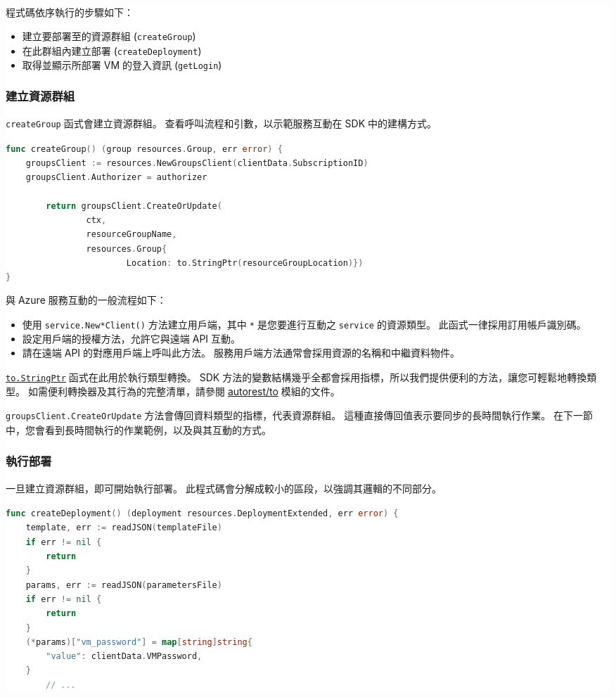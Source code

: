 程式碼依序執行的步驟如下：

* 建立要部署至的資源群組 (`createGroup`)
* 在此群組內建立部署 (`createDeployment`)
* 取得並顯示所部署 VM 的登入資訊 (`getLogin`)

### <a name="create-the-resource-group"></a>建立資源群組

`createGroup` 函式會建立資源群組。 查看呼叫流程和引數，以示範服務互動在 SDK 中的建構方式。

```go
func createGroup() (group resources.Group, err error) {
    groupsClient := resources.NewGroupsClient(clientData.SubscriptionID)
    groupsClient.Authorizer = authorizer

        return groupsClient.CreateOrUpdate(
                ctx,
                resourceGroupName,
                resources.Group{
                        Location: to.StringPtr(resourceGroupLocation)})
}
```

與 Azure 服務互動的一般流程如下：

* 使用 `service.New*Client()` 方法建立用戶端，其中 `*` 是您要進行互動之 `service` 的資源類型。 此函式一律採用訂用帳戶識別碼。
* 設定用戶端的授權方法，允許它與遠端 API 互動。
* 請在遠端 API 的對應用戶端上呼叫此方法。 服務用戶端方法通常會採用資源的名稱和中繼資料物件。

[`to.StringPtr`](https://godoc.org/github.com/Azure/go-autorest/autorest/to#StringPtr) 函式在此用於執行類型轉換。 SDK 方法的變數結構幾乎全都會採用指標，所以我們提供便利的方法，讓您可輕鬆地轉換類型。 如需便利轉換器及其行為的完整清單，請參閱 [autorest/to](https://godoc.org/github.com/Azure/go-autorest/autorest/to) 模組的文件。

`groupsClient.CreateOrUpdate` 方法會傳回資料類型的指標，代表資源群組。 這種直接傳回值表示要同步的長時間執行作業。 在下一節中，您會看到長時間執行的作業範例，以及與其互動的方式。

### <a name="perform-the-deployment"></a>執行部署

一旦建立資源群組，即可開始執行部署。 此程式碼會分解成較小的區段，以強調其邏輯的不同部分。

```go
func createDeployment() (deployment resources.DeploymentExtended, err error) {
    template, err := readJSON(templateFile)
    if err != nil {
        return
    }
    params, err := readJSON(parametersFile)
    if err != nil {
        return
    }
    (*params)["vm_password"] = map[string]string{
        "value": clientData.VMPassword,
    }
        // ...
```
